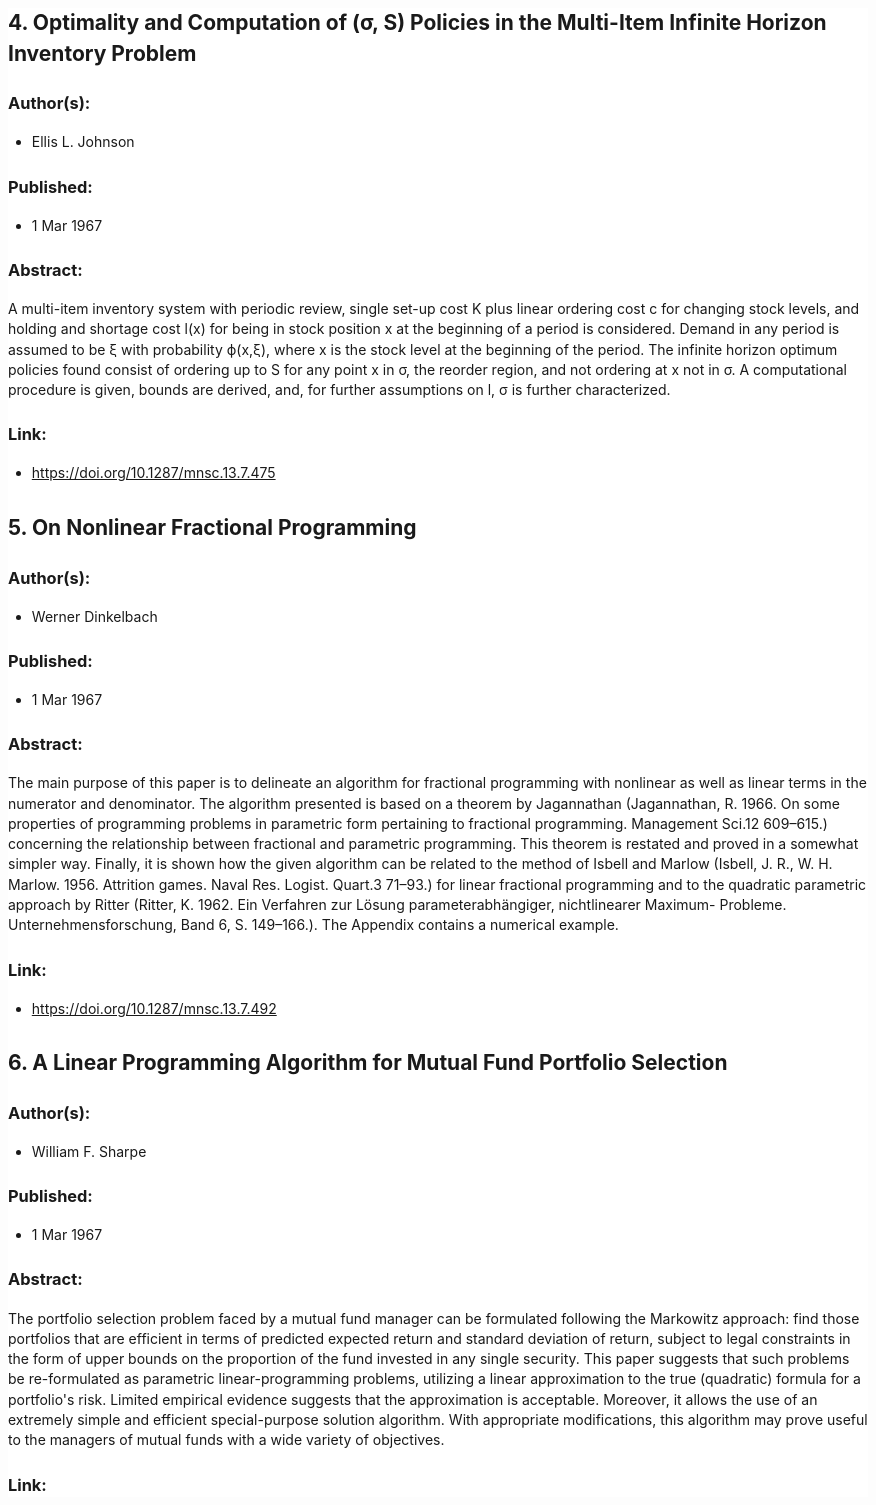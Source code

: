 ## 4. Optimality and Computation of (σ, S) Policies in the Multi-Item Infinite Horizon Inventory Problem
### Author(s):
- Ellis L. Johnson
### Published:
- 1 Mar 1967
### Abstract:
A multi-item inventory system with periodic review, single set-up cost K plus linear ordering cost c for changing stock levels, and holding and shortage cost l(x) for being in stock position x at the beginning of a period is considered. Demand in any period is assumed to be ξ with probability ϕ(x,ξ), where x is the stock level at the beginning of the period. The infinite horizon optimum policies found consist of ordering up to S for any point x in σ, the reorder region, and not ordering at x not in σ. A computational procedure is given, bounds are derived, and, for further assumptions on l, σ is further characterized.
### Link:
- https://doi.org/10.1287/mnsc.13.7.475

## 5. On Nonlinear Fractional Programming
### Author(s):
- Werner Dinkelbach
### Published:
- 1 Mar 1967
### Abstract:
The main purpose of this paper is to delineate an algorithm for fractional programming with nonlinear as well as linear terms in the numerator and denominator. The algorithm presented is based on a theorem by Jagannathan (Jagannathan, R. 1966. On some properties of programming problems in parametric form pertaining to fractional programming. Management Sci.12 609–615.) concerning the relationship between fractional and parametric programming. This theorem is restated and proved in a somewhat simpler way. Finally, it is shown how the given algorithm can be related to the method of Isbell and Marlow (Isbell, J. R., W. H. Marlow. 1956. Attrition games. Naval Res. Logist. Quart.3 71–93.) for linear fractional programming and to the quadratic parametric approach by Ritter (Ritter, K. 1962. Ein Verfahren zur Lösung parameterabhängiger, nichtlinearer Maximum- Probleme. Unternehmensforschung, Band 6, S. 149–166.). The Appendix contains a numerical example.
### Link:
- https://doi.org/10.1287/mnsc.13.7.492

## 6. A Linear Programming Algorithm for Mutual Fund Portfolio Selection
### Author(s):
- William F. Sharpe
### Published:
- 1 Mar 1967
### Abstract:
The portfolio selection problem faced by a mutual fund manager can be formulated following the Markowitz approach: find those portfolios that are efficient in terms of predicted expected return and standard deviation of return, subject to legal constraints in the form of upper bounds on the proportion of the fund invested in any single security. This paper suggests that such problems be re-formulated as parametric linear-programming problems, utilizing a linear approximation to the true (quadratic) formula for a portfolio's risk. Limited empirical evidence suggests that the approximation is acceptable. Moreover, it allows the use of an extremely simple and efficient special-purpose solution algorithm. With appropriate modifications, this algorithm may prove useful to the managers of mutual funds with a wide variety of objectives.
### Link: